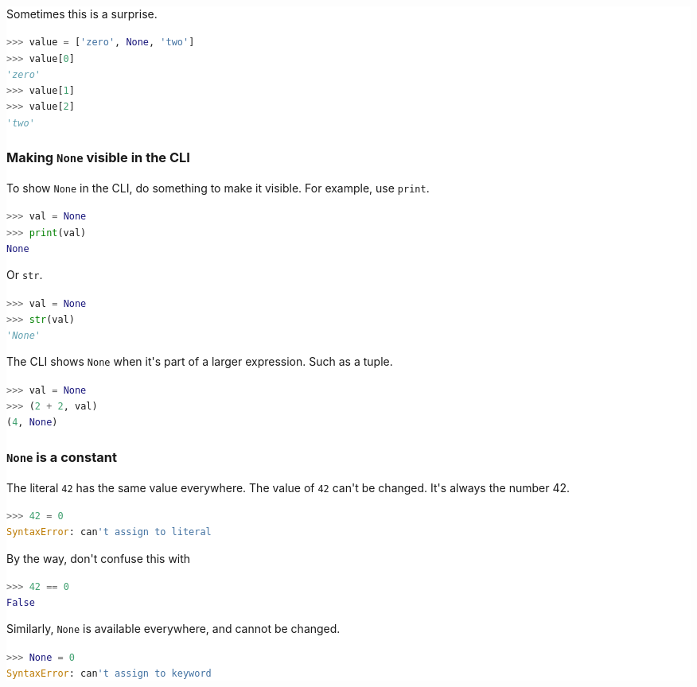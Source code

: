 
Sometimes this is a surprise.
```python
>>> value = ['zero', None, 'two']
>>> value[0]
'zero'
>>> value[1]
>>> value[2]
'two'
```

### Making `None` visible in the CLI

To show `None` in the CLI, do something to make it visible. For
example, use `print`.
```python
>>> val = None
>>> print(val)
None
```

Or `str`.
```python
>>> val = None
>>> str(val)
'None'
```

The CLI shows `None` when it's part of a larger expression. Such as a
tuple.

```python
>>> val = None
>>> (2 + 2, val)
(4, None)

```

### `None` is a constant

The literal `42` has the same value everywhere. The value of `42`
can't be changed. It's always the number 42.

```python
>>> 42 = 0
SyntaxError: can't assign to literal
```

By the way, don't confuse this with
```python
>>> 42 == 0
False
```

Similarly, `None` is available everywhere, and cannot be changed.
```python
>>> None = 0
SyntaxError: can't assign to keyword
```
